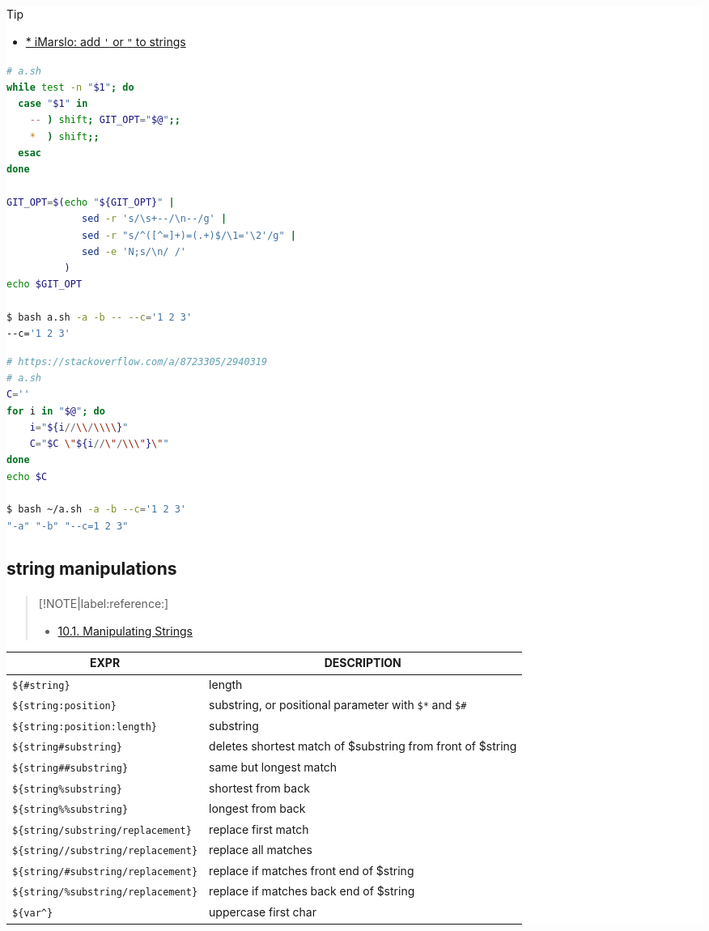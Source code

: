  > [!TIP]
  > - [* iMarslo: add `'` or `"` to strings](../text-processing/text-processing.html#tricky)

  ```bash
  # a.sh
  while test -n "$1"; do
    case "$1" in
      -- ) shift; GIT_OPT="$@";;
      *  ) shift;;
    esac
  done

  GIT_OPT=$(echo "${GIT_OPT}" |
               sed -r 's/\s+--/\n--/g' |
               sed -r "s/^([^=]+)=(.+)$/\1='\2'/g" |
               sed -e 'N;s/\n/ /'
            )
  echo $GIT_OPT

  $ bash a.sh -a -b -- --c='1 2 3'
  --c='1 2 3'
  ```

  ```bash
  # https://stackoverflow.com/a/8723305/2940319
  # a.sh
  C=''
  for i in "$@"; do
      i="${i//\\/\\\\}"
      C="$C \"${i//\"/\\\"}\""
  done
  echo $C

  $ bash ~/a.sh -a -b --c='1 2 3'
  "-a" "-b" "--c=1 2 3"
  ```

## string manipulations

> [!NOTE|label:reference:]
> - [10.1. Manipulating Strings](https://tldp.org/LDP/abs/html/string-manipulation.html)

| EXPR                               | DESCRIPTION                                                |
| - | - |
| `${#string}`                       | length                                                     |
| `${string:position}`               | substring, or positional parameter with `$*` and `$#`      |
| `${string:position:length}`        | substring                                                  |
| `${string#substring}`              | deletes shortest match of $substring from front of $string |
| `${string##substring}`             | same but longest match                                     |
| `${string%substring}`              | shortest from back                                         |
| `${string%%substring}`             | longest from back                                          |
| `${string/substring/replacement}`  | replace first match                                        |
| `${string//substring/replacement}` | replace all matches                                        |
| `${string/#substring/replacement}` | replace if matches front end of $string                    |
| `${string/%substring/replacement}` | replace if matches back end of $string                     |
| `${var^}`                          | uppercase first char                                       |
